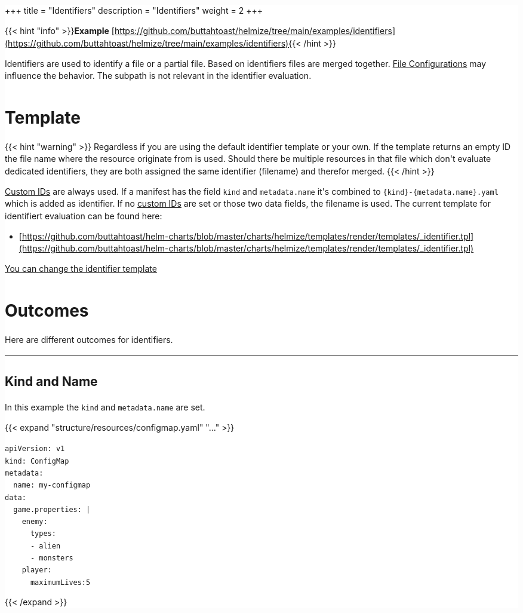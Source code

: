 +++
title = "Identifiers"
description = "Identifiers"
weight = 2
+++

{{< hint "info" >}}**Example** [https://github.com/buttahtoast/helmize/tree/main/examples/identifiers](https://github.com/buttahtoast/helmize/tree/main/examples/identifiers){{< /hint >}}

Identifiers are used to identify a file or a partial file. Based on identifiers files are merged together. [File Configurations](../config) may influence the behavior. The subpath is not relevant in the identifier evaluation.

# Template

{{< hint "warning" >}}
Regardless if you are using the default identifier template or your own. If the template returns an empty ID the file name where the resource originate from is used. Should there be multiple resources in that file which don't evaluate dedicated identifiers, they are both assigned the same identifier (filename) and therefor merged.
{{< /hint >}}

[Custom IDs](#custom-id) are always used. If a manifest has the field `kind` and `metadata.name` it's combined to `{kind}-{metadata.name}.yaml` which is added as identifier. If no [custom IDs](#custom-id) are set or those two data fields, the filename is used. The current template for identifiert evaluation can be found here:

  * [https://github.com/buttahtoast/helm-charts/blob/master/charts/helmize/templates/render/templates/_identifier.tpl](https://github.com/buttahtoast/helm-charts/blob/master/charts/helmize/templates/render/templates/_identifier.tpl)

[You can change the identifier template](../../customization/identifiers/)

<h1>Outcomes</h1>

Here are different outcomes for identifiers.

---

<h2>Kind and Name</h2>

In this example the `kind` and `metadata.name` are set.

{{< expand "structure/resources/configmap.yaml" "..." >}}
```
apiVersion: v1
kind: ConfigMap
metadata:
  name: my-configmap
data:
  game.properties: |
    enemy:
      types:
      - alien
      - monsters
    player:
      maximumLives:5
```
{{< /expand >}}
